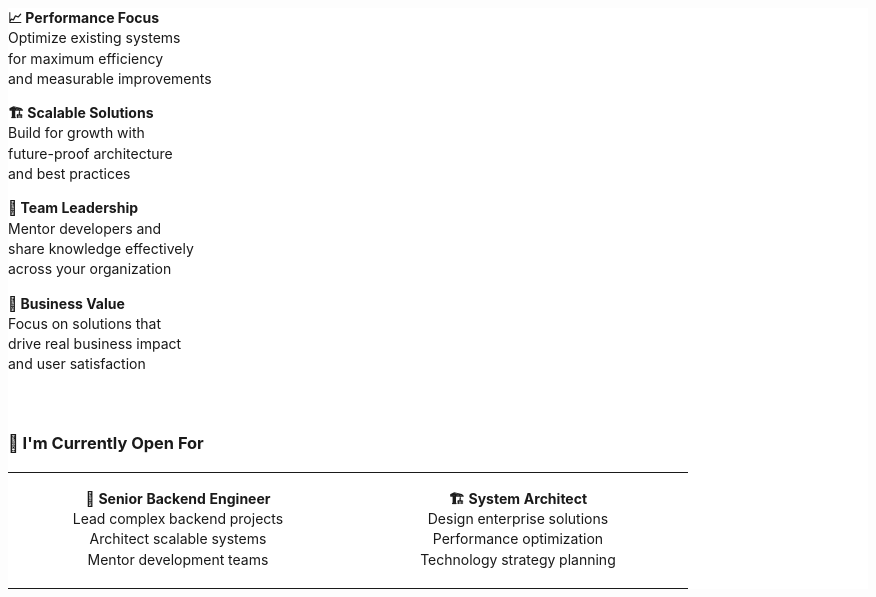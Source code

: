 </td>
<td align="center" width="20%">

**📈 Performance Focus**  
Optimize existing systems  
for maximum efficiency  
and measurable improvements

</td>
<td align="center" width="20%">

**🏗️ Scalable Solutions**  
Build for growth with  
future-proof architecture  
and best practices

</td>
<td align="center" width="20%">

**🤝 Team Leadership**  
Mentor developers and  
share knowledge effectively  
across your organization

</td>
<td align="center" width="20%">

**🎯 Business Value**  
Focus on solutions that  
drive real business impact  
and user satisfaction

</td>
</tr>
</table>

<br>

### **💼 I'm Currently Open For**

<table>
<tr>
<td align="center" width="33%">

**🚀 Senior Backend Engineer**  
Lead complex backend projects  
Architect scalable systems  
Mentor development teams

</td>
<td align="center" width="33%">

**🏗️ System Architect**  
Design enterprise solutions  
Performance optimization  
Technology strategy planning
